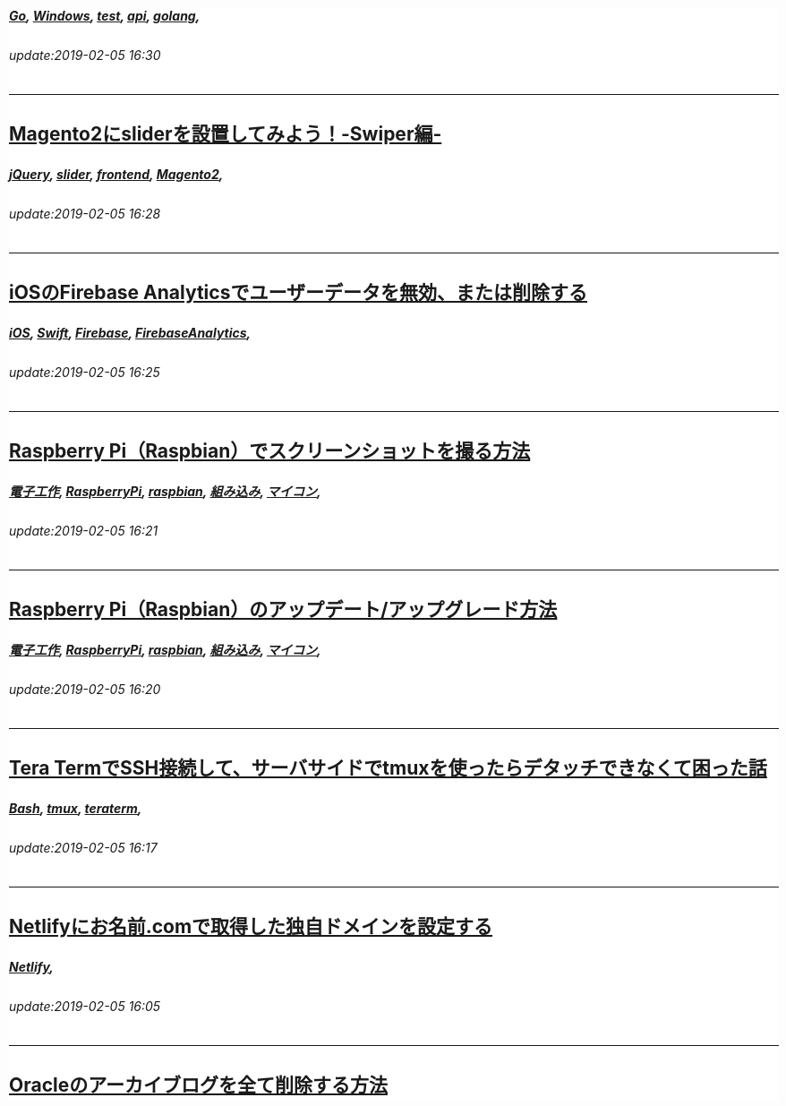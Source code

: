 ##### [Go](https://qiita.com/tags/Go), [Windows](https://qiita.com/tags/Windows), [test](https://qiita.com/tags/test), [api](https://qiita.com/tags/api), [golang](https://qiita.com/tags/golang), 
###### update:2019-02-05 16:30
---
## [Magento2にsliderを設置してみよう！-Swiper編-](https://qiita.com/Ay_ka/items/811790cba117acc2943e)
##### [jQuery](https://qiita.com/tags/jQuery), [slider](https://qiita.com/tags/slider), [frontend](https://qiita.com/tags/frontend), [Magento2](https://qiita.com/tags/Magento2), 
###### update:2019-02-05 16:28
---
## [iOSのFirebase Analyticsでユーザーデータを無効、または削除する](https://qiita.com/sre20313/items/dae8530326d2bae935a0)
##### [iOS](https://qiita.com/tags/iOS), [Swift](https://qiita.com/tags/Swift), [Firebase](https://qiita.com/tags/Firebase), [FirebaseAnalytics](https://qiita.com/tags/FirebaseAnalytics), 
###### update:2019-02-05 16:25
---
## [Raspberry Pi（Raspbian）でスクリーンショットを撮る方法](https://qiita.com/Yuta_Chief/items/c1ebe7cf2a59970e251f)
##### [電子工作](https://qiita.com/tags/電子工作), [RaspberryPi](https://qiita.com/tags/RaspberryPi), [raspbian](https://qiita.com/tags/raspbian), [組み込み](https://qiita.com/tags/組み込み), [マイコン](https://qiita.com/tags/マイコン), 
###### update:2019-02-05 16:21
---
## [Raspberry Pi（Raspbian）のアップデート/アップグレード方法](https://qiita.com/Yuta_Chief/items/20a607687051075f1c08)
##### [電子工作](https://qiita.com/tags/電子工作), [RaspberryPi](https://qiita.com/tags/RaspberryPi), [raspbian](https://qiita.com/tags/raspbian), [組み込み](https://qiita.com/tags/組み込み), [マイコン](https://qiita.com/tags/マイコン), 
###### update:2019-02-05 16:20
---
## [Tera TermでSSH接続して、サーバサイドでtmuxを使ったらデタッチできなくて困った話](https://qiita.com/ArmadaSuit/items/e2c3778a0ca7640c8907)
##### [Bash](https://qiita.com/tags/Bash), [tmux](https://qiita.com/tags/tmux), [teraterm](https://qiita.com/tags/teraterm), 
###### update:2019-02-05 16:17
---
## [Netlifyにお名前.comで取得した独自ドメインを設定する](https://qiita.com/don-bu-rakko/items/8eb30c7e9a3f9531ba16)
##### [Netlify](https://qiita.com/tags/Netlify), 
###### update:2019-02-05 16:05
---
## [Oracleのアーカイブログを全て削除する方法](https://qiita.com/tabimoba/items/dae67ba44a85276e7091)